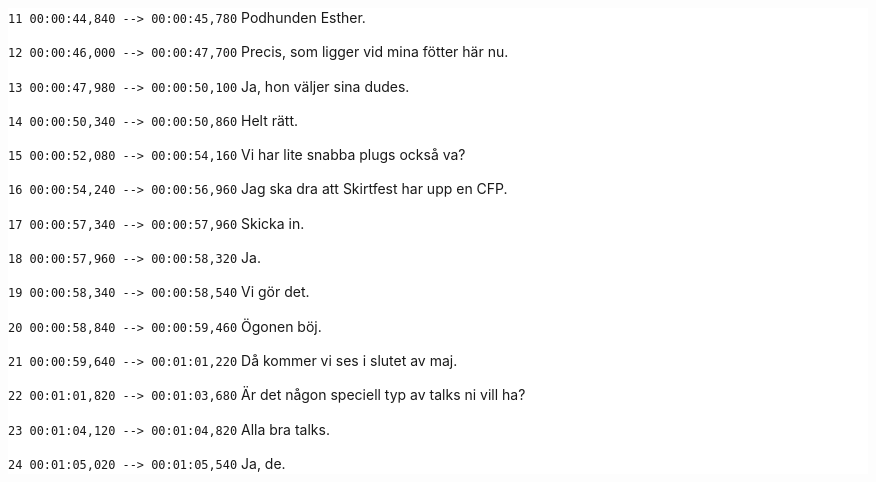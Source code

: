 
`11 00:00:44,840 --> 00:00:45,780`
Podhunden Esther.



`12 00:00:46,000 --> 00:00:47,700`
Precis, som ligger vid mina fötter här nu.



`13 00:00:47,980 --> 00:00:50,100`
Ja, hon väljer sina dudes.



`14 00:00:50,340 --> 00:00:50,860`
Helt rätt.



`15 00:00:52,080 --> 00:00:54,160`
Vi har lite snabba plugs också va?



`16 00:00:54,240 --> 00:00:56,960`
Jag ska dra att Skirtfest har upp en CFP.



`17 00:00:57,340 --> 00:00:57,960`
Skicka in.



`18 00:00:57,960 --> 00:00:58,320`
Ja.



`19 00:00:58,340 --> 00:00:58,540`
Vi gör det.



`20 00:00:58,840 --> 00:00:59,460`
Ögonen böj.



`21 00:00:59,640 --> 00:01:01,220`
Då kommer vi ses i slutet av maj.



`22 00:01:01,820 --> 00:01:03,680`
Är det någon speciell typ av talks ni vill ha?



`23 00:01:04,120 --> 00:01:04,820`
Alla bra talks.



`24 00:01:05,020 --> 00:01:05,540`
Ja, de.


